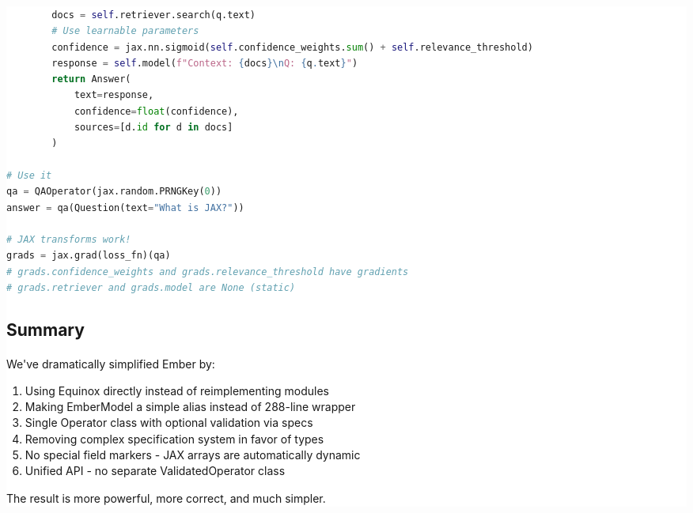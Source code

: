 ```python
        docs = self.retriever.search(q.text)
        # Use learnable parameters
        confidence = jax.nn.sigmoid(self.confidence_weights.sum() + self.relevance_threshold)
        response = self.model(f"Context: {docs}\nQ: {q.text}")
        return Answer(
            text=response,
            confidence=float(confidence),
            sources=[d.id for d in docs]
        )

# Use it
qa = QAOperator(jax.random.PRNGKey(0))
answer = qa(Question(text="What is JAX?"))

# JAX transforms work!
grads = jax.grad(loss_fn)(qa)
# grads.confidence_weights and grads.relevance_threshold have gradients
# grads.retriever and grads.model are None (static)
```

## Summary

We've dramatically simplified Ember by:
1. Using Equinox directly instead of reimplementing modules
2. Making EmberModel a simple alias instead of 288-line wrapper
3. Single Operator class with optional validation via specs
4. Removing complex specification system in favor of types
5. No special field markers - JAX arrays are automatically dynamic
6. Unified API - no separate ValidatedOperator class

The result is more powerful, more correct, and much simpler.